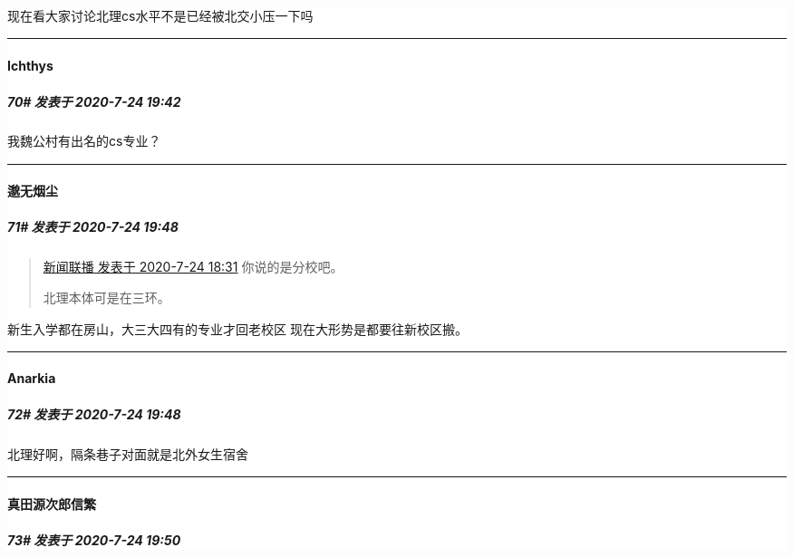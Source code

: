 


现在看大家讨论北理cs水平不是已经被北交小压一下吗







*****

####  Ichthys  
##### 70#       发表于 2020-7-24 19:42




我魏公村有出名的cs专业？







*****

####  邈无烟尘  
##### 71#       发表于 2020-7-24 19:48



<blockquote><a href="httphttps://bbs.saraba1st.com/2b/forum.php?mod=redirect&amp;goto=findpost&amp;pid=48206091&amp;ptid=1951100" target="_blank">新闻联播 发表于 2020-7-24 18:31</a>
你说的是分校吧。

北理本体可是在三环。</blockquote>
新生入学都在房山，大三大四有的专业才回老校区
现在大形势是都要往新校区搬。







*****

####  Anarkia  
##### 72#       发表于 2020-7-24 19:48




北理好啊，隔条巷子对面就是北外女生宿舍







*****

####  真田源次郎信繁  
##### 73#       发表于 2020-7-24 19:50
